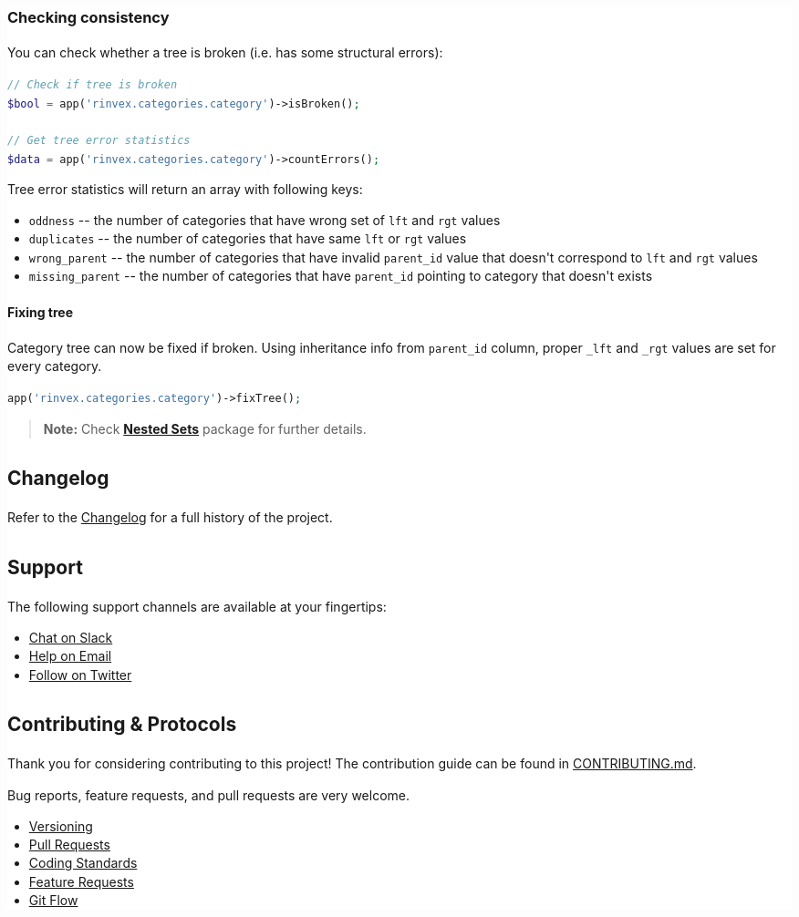 ### Checking consistency

You can check whether a tree is broken (i.e. has some structural errors):

```php
// Check if tree is broken
$bool = app('rinvex.categories.category')->isBroken();

// Get tree error statistics
$data = app('rinvex.categories.category')->countErrors();
```

Tree error statistics will return an array with following keys:

- `oddness` -- the number of categories that have wrong set of `lft` and `rgt` values
- `duplicates` -- the number of categories that have same `lft` or `rgt` values
- `wrong_parent` -- the number of categories that have invalid `parent_id` value that doesn't correspond to `lft` and `rgt` values
- `missing_parent` -- the number of categories that have `parent_id` pointing to category that doesn't exists

#### Fixing tree

Category tree can now be fixed if broken. Using inheritance info from `parent_id` column,
proper `_lft` and `_rgt` values are set for every category.

```php
app('rinvex.categories.category')->fixTree();
```

> **Note:** Check **[Nested Sets](https://github.com/lazychaser/laravel-nestedset)** package for further details.


## Changelog

Refer to the [Changelog](CHANGELOG.md) for a full history of the project.


## Support

The following support channels are available at your fingertips:

- [Chat on Slack](https://bit.ly/rinvex-slack)
- [Help on Email](mailto:help@rinvex.com)
- [Follow on Twitter](https://twitter.com/rinvex)


## Contributing & Protocols

Thank you for considering contributing to this project! The contribution guide can be found in [CONTRIBUTING.md](CONTRIBUTING.md).

Bug reports, feature requests, and pull requests are very welcome.

- [Versioning](CONTRIBUTING.md#versioning)
- [Pull Requests](CONTRIBUTING.md#pull-requests)
- [Coding Standards](CONTRIBUTING.md#coding-standards)
- [Feature Requests](CONTRIBUTING.md#feature-requests)
- [Git Flow](CONTRIBUTING.md#git-flow)
